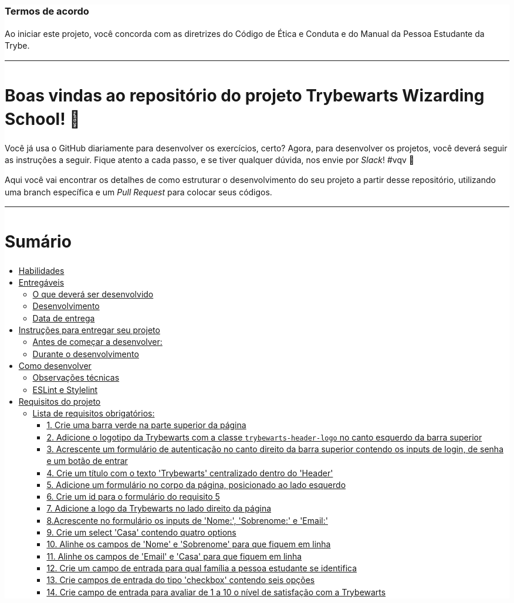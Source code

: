 ### Termos de acordo

Ao iniciar este projeto, você concorda com as diretrizes do Código de Ética e Conduta e do Manual da Pessoa Estudante da Trybe.

---

# Boas vindas ao repositório do projeto Trybewarts Wizarding School! :mage:

Você já usa o GitHub diariamente para desenvolver os exercícios, certo? Agora, para desenvolver os projetos, você deverá seguir as instruções a seguir. Fique atento a cada passo, e se tiver qualquer dúvida, nos envie por _Slack_! #vqv 🚀

Aqui você vai encontrar os detalhes de como estruturar o desenvolvimento do seu projeto a partir desse repositório, utilizando uma branch específica e um _Pull Request_ para colocar seus códigos.

---

# Sumário

- [Habilidades](#habilidades)
- [Entregáveis](#entregáveis)
  - [O que deverá ser desenvolvido](#o-que-deverá-ser-desenvolvido)
  - [Desenvolvimento](#desenvolvimento)
  - [Data de entrega](#data-de-entrega)
- [Instruções para entregar seu projeto](#instruções-para-entregar-seu-projeto)
    - [Antes de começar a desenvolver:](#antes-de-começar-a-desenvolver)
    - [Durante o desenvolvimento](#durante-o-desenvolvimento)
- [Como desenvolver](#como-desenvolver)
  - [Observações técnicas](#observações-técnicas)
  - [ESLint e Stylelint](#eslint-e-stylelint)
- [Requisitos do projeto](#requisitos-do-projeto)
  - [Lista de requisitos obrigatórios:](#lista-de-requisitos-obrigatórios)
    - [1. Crie uma barra verde na parte superior da página](#1-crie-uma-barra-verde-na-parte-superior-da-página)
    - [2. Adicione o logotipo da Trybewarts com a classe `trybewarts-header-logo` no canto esquerdo da barra superior](#2-adicione-o-logotipo-da-trybewarts-com-a-classe-trybewarts-header-logo-no-canto-esquerdo-da-barra-superior)
    - [3. Acrescente um formulário de autenticação no canto direito da barra superior contendo os inputs de login, de senha e um botão de entrar](#3-acrescente-um-formulário-de-autenticação-no-canto-direito-da-barra-superior-contendo-os-inputs-de-login-de-senha-e-um-botão-de-entrar)
    - [4. Crie um título com o texto 'Trybewarts' centralizado dentro do 'Header'](#4-crie-um-título-com-o-texto-trybewarts-centralizado-dentro-do-header)
    - [5. Adicione um formulário no corpo da página, posicionado ao lado esquerdo](#5-adicione-um-formulário-no-corpo-da-página-posicionado-ao-lado-esquerdo)
    - [6. Crie um id para o formulário do requisito 5](#6-crie-um-id-para-o-formulário-do-requisito-5)
    - [7. Adicione a logo da Trybewarts no lado direito da página](#7-adicione-a-logo-da-trybewarts-no-lado-direito-da-página)
    - [8.Acrescente no formulário os inputs de 'Nome:', 'Sobrenome:' e 'Email:'](#8acrescente-no-formulário-os-inputs-de-nome-sobrenome-e-email)
    - [9. Crie um select 'Casa' contendo quatro options](#9-crie-um-select-casa-contendo-quatro-options)
    - [10. Alinhe os campos de 'Nome' e 'Sobrenome' para que fiquem em linha](#10-alinhe-os-campos-de-nome-e-sobrenome-para-que-fiquem-em-linha)
    - [11. Alinhe os campos de 'Email' e 'Casa' para que fiquem em linha](#11-alinhe-os-campos-de-email-e-casa-para-que-fiquem-em-linha)
    - [12. Crie um campo de entrada para qual família a pessoa estudante se identifica](#12-crie-um-campo-de-entrada-para-qual-família-a-pessoa-estudante-se-identifica)
    - [13. Crie campos de entrada do tipo 'checkbox' contendo seis opções](#13-crie-campos-de-entrada-do-tipo-checkbox-contendo-seis-opções)
    - [14. Crie campo de entrada para avaliar de 1 a 10 o nível de satisfação com a Trybewarts](#14-crie-campo-de-entrada-para-avaliar-de-1-a-10-o-nível-de-satisfação-com-a-trybewarts)